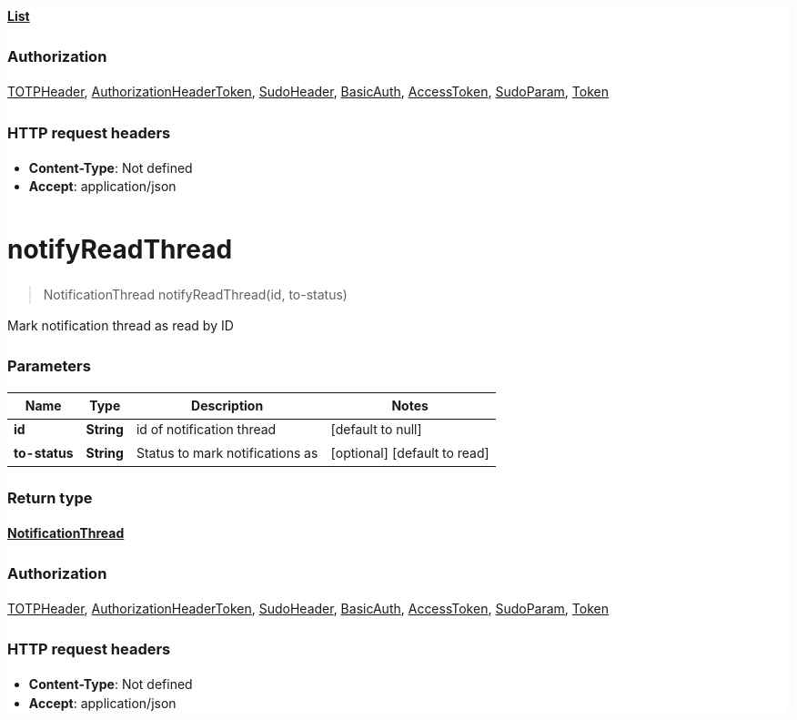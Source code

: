 [**List**](../Models/NotificationThread.md)

### Authorization

[TOTPHeader](../README.md#TOTPHeader), [AuthorizationHeaderToken](../README.md#AuthorizationHeaderToken), [SudoHeader](../README.md#SudoHeader), [BasicAuth](../README.md#BasicAuth), [AccessToken](../README.md#AccessToken), [SudoParam](../README.md#SudoParam), [Token](../README.md#Token)

### HTTP request headers

- **Content-Type**: Not defined
- **Accept**: application/json

<a name="notifyReadThread"></a>
# **notifyReadThread**
> NotificationThread notifyReadThread(id, to-status)

Mark notification thread as read by ID

### Parameters

|Name | Type | Description  | Notes |
|------------- | ------------- | ------------- | -------------|
| **id** | **String**| id of notification thread | [default to null] |
| **to-status** | **String**| Status to mark notifications as | [optional] [default to read] |

### Return type

[**NotificationThread**](../Models/NotificationThread.md)

### Authorization

[TOTPHeader](../README.md#TOTPHeader), [AuthorizationHeaderToken](../README.md#AuthorizationHeaderToken), [SudoHeader](../README.md#SudoHeader), [BasicAuth](../README.md#BasicAuth), [AccessToken](../README.md#AccessToken), [SudoParam](../README.md#SudoParam), [Token](../README.md#Token)

### HTTP request headers

- **Content-Type**: Not defined
- **Accept**: application/json

